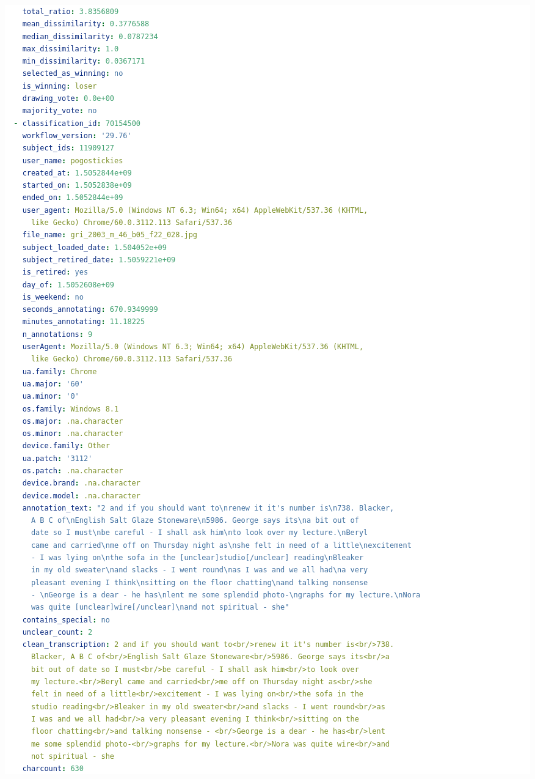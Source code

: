 ```yaml
    total_ratio: 3.8356809
    mean_dissimilarity: 0.3776588
    median_dissimilarity: 0.0787234
    max_dissimilarity: 1.0
    min_dissimilarity: 0.0367171
    selected_as_winning: no
    is_winning: loser
    drawing_vote: 0.0e+00
    majority_vote: no
  - classification_id: 70154500
    workflow_version: '29.76'
    subject_ids: 11909127
    user_name: pogostickies
    created_at: 1.5052844e+09
    started_on: 1.5052838e+09
    ended_on: 1.5052844e+09
    user_agent: Mozilla/5.0 (Windows NT 6.3; Win64; x64) AppleWebKit/537.36 (KHTML,
      like Gecko) Chrome/60.0.3112.113 Safari/537.36
    file_name: gri_2003_m_46_b05_f22_028.jpg
    subject_loaded_date: 1.504052e+09
    subject_retired_date: 1.5059221e+09
    is_retired: yes
    day_of: 1.5052608e+09
    is_weekend: no
    seconds_annotating: 670.9349999
    minutes_annotating: 11.18225
    n_annotations: 9
    userAgent: Mozilla/5.0 (Windows NT 6.3; Win64; x64) AppleWebKit/537.36 (KHTML,
      like Gecko) Chrome/60.0.3112.113 Safari/537.36
    ua.family: Chrome
    ua.major: '60'
    ua.minor: '0'
    os.family: Windows 8.1
    os.major: .na.character
    os.minor: .na.character
    device.family: Other
    ua.patch: '3112'
    os.patch: .na.character
    device.brand: .na.character
    device.model: .na.character
    annotation_text: "2 and if you should want to\nrenew it it's number is\n738. Blacker,
      A B C of\nEnglish Salt Glaze Stoneware\n5986. George says its\na bit out of
      date so I must\nbe careful - I shall ask him\nto look over my lecture.\nBeryl
      came and carried\nme off on Thursday night as\nshe felt in need of a little\nexcitement
      - I was lying on\nthe sofa in the [unclear]studio[/unclear] reading\nBleaker
      in my old sweater\nand slacks - I went round\nas I was and we all had\na very
      pleasant evening I think\nsitting on the floor chatting\nand talking nonsense
      - \nGeorge is a dear - he has\nlent me some splendid photo-\ngraphs for my lecture.\nNora
      was quite [unclear]wire[/unclear]\nand not spiritual - she"
    contains_special: no
    unclear_count: 2
    clean_transcription: 2 and if you should want to<br/>renew it it's number is<br/>738.
      Blacker, A B C of<br/>English Salt Glaze Stoneware<br/>5986. George says its<br/>a
      bit out of date so I must<br/>be careful - I shall ask him<br/>to look over
      my lecture.<br/>Beryl came and carried<br/>me off on Thursday night as<br/>she
      felt in need of a little<br/>excitement - I was lying on<br/>the sofa in the
      studio reading<br/>Bleaker in my old sweater<br/>and slacks - I went round<br/>as
      I was and we all had<br/>a very pleasant evening I think<br/>sitting on the
      floor chatting<br/>and talking nonsense - <br/>George is a dear - he has<br/>lent
      me some splendid photo-<br/>graphs for my lecture.<br/>Nora was quite wire<br/>and
      not spiritual - she
    charcount: 630
```
